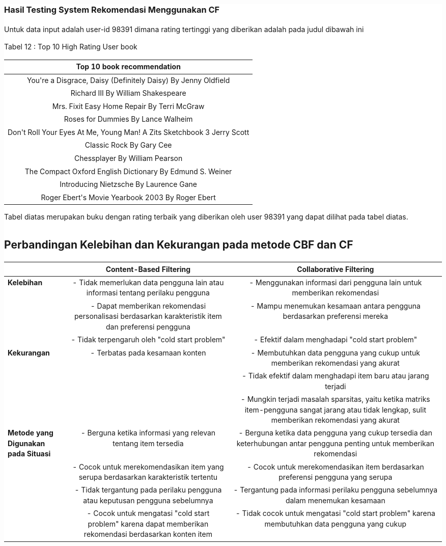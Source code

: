### Hasil Testing System Rekomendasi Menggunakan CF

Untuk data input adalah user-id 98391 dimana rating tertinggi yang diberikan adalah pada judul dibawah ini 

Tabel 12 : Top 10 High Rating User book

|                     **Top 10 book recommendation**                     |
|:----------------------------------------------------------------------:|
|      You're a Disgrace, Daisy (Definitely Daisy) By Jenny Oldfield     |
|                   Richard III By William Shakespeare                   |
|               Mrs. Fixit Easy Home Repair By Terri McGraw              |
|                   Roses for Dummies By Lance Walheim                   |
| Don't Roll Your Eyes At Me, Young Man! A Zits Sketchbook 3 Jerry Scott |
|                        Classic Rock By Gary Cee                        |
|                     Chessplayer By William Pearson                     |
|        The Compact Oxford English Dictionary By Edmund S. Weiner       |
|                 Introducing Nietzsche By Laurence Gane                 |
|            Roger Ebert's Movie Yearbook 2003 By Roger Ebert            |


Tabel diatas merupakan buku dengan rating terbaik yang diberikan oleh user 98391 yang dapat dilihat pada tabel diatas. 

## Perbandingan Kelebihan dan Kekurangan pada metode CBF dan CF
|                                        |                                        **Content-Based Filtering**                                       |                                                             **Collaborative Filtering**                                                            |
|----------------------------------------|:--------------------------------------------------------------------------------------------------------:|:--------------------------------------------------------------------------------------------------------------------------------------------------:|
|              **Kelebihan**             | - Tidak memerlukan data pengguna lain atau informasi tentang perilaku pengguna                           | - Menggunakan informasi dari pengguna lain untuk memberikan rekomendasi                                                                            |
|                                        | - Dapat memberikan rekomendasi personalisasi berdasarkan karakteristik item dan preferensi pengguna      | - Mampu menemukan kesamaan antara pengguna berdasarkan preferensi mereka                                                                           |
|                                        | - Tidak terpengaruh oleh "cold start problem"                                                            | - Efektif dalam menghadapi "cold start problem"                                                                                                    |
|             **Kekurangan**             | - Terbatas pada kesamaan konten                                                                          | - Membutuhkan data pengguna yang cukup untuk memberikan rekomendasi yang akurat                                                                    |
|                                        |                                                                                                          | - Tidak efektif dalam menghadapi item baru atau jarang terjadi                                                                                     |
|                                        |                                                                                                          | - Mungkin terjadi masalah sparsitas, yaitu ketika matriks item-pengguna sangat jarang atau tidak lengkap, sulit memberikan rekomendasi yang akurat |
| **Metode yang Digunakan pada Situasi** | - Berguna ketika informasi yang relevan tentang item tersedia                                            | - Berguna ketika data pengguna yang cukup tersedia dan keterhubungan antar pengguna penting untuk memberikan rekomendasi                           |
|                                        | - Cocok untuk merekomendasikan item yang serupa berdasarkan karakteristik tertentu                       | - Cocok untuk merekomendasikan item berdasarkan preferensi pengguna yang serupa                                                                    |
|                                        | - Tidak tergantung pada perilaku pengguna atau keputusan pengguna sebelumnya                             | - Tergantung pada informasi perilaku pengguna sebelumnya dalam menemukan kesamaan                                                                  |
|                                        | - Cocok untuk mengatasi "cold start problem" karena dapat memberikan rekomendasi berdasarkan konten item | - Tidak cocok untuk mengatasi "cold start problem" karena membutuhkan data pengguna yang cukup                                                     |

